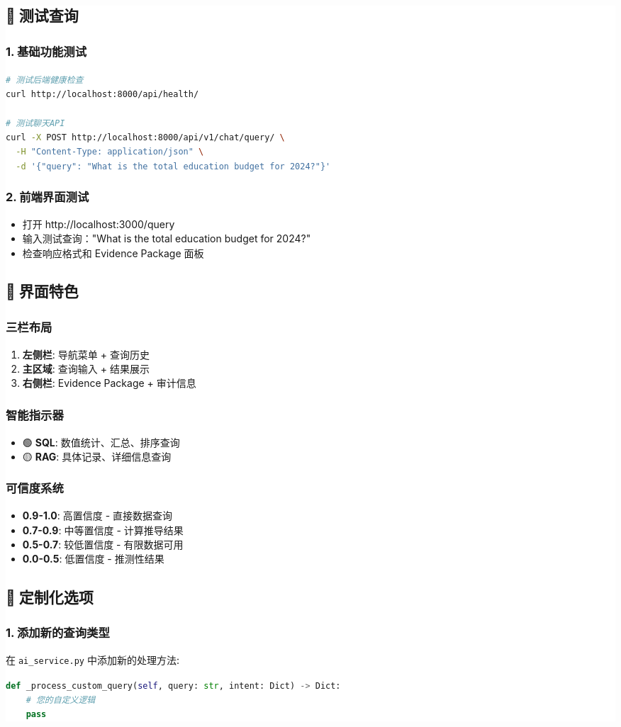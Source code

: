 ## 🧪 测试查询

### 1. 基础功能测试

```bash
# 测试后端健康检查
curl http://localhost:8000/api/health/

# 测试聊天API
curl -X POST http://localhost:8000/api/v1/chat/query/ \
  -H "Content-Type: application/json" \
  -d '{"query": "What is the total education budget for 2024?"}'
```

### 2. 前端界面测试

- 打开 http://localhost:3000/query
- 输入测试查询："What is the total education budget for 2024?"
- 检查响应格式和 Evidence Package 面板

## 🎨 界面特色

### 三栏布局

1. **左侧栏**: 导航菜单 + 查询历史
2. **主区域**: 查询输入 + 结果展示
3. **右侧栏**: Evidence Package + 审计信息

### 智能指示器

- 🟢 **SQL**: 数值统计、汇总、排序查询
- 🟡 **RAG**: 具体记录、详细信息查询

### 可信度系统

- **0.9-1.0**: 高置信度 - 直接数据查询
- **0.7-0.9**: 中等置信度 - 计算推导结果
- **0.5-0.7**: 较低置信度 - 有限数据可用
- **0.0-0.5**: 低置信度 - 推测性结果

## 🔧 定制化选项

### 1. 添加新的查询类型

在 `ai_service.py` 中添加新的处理方法:

```python
def _process_custom_query(self, query: str, intent: Dict) -> Dict:
    # 您的自定义逻辑
    pass
```
